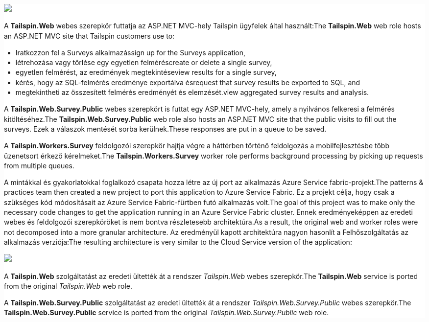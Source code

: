 ![](./images/tailspin01.png)

<span data-ttu-id="6cfd7-112">A **Tailspin.Web** webes szerepkör futtatja az ASP.NET MVC-hely Tailspin ügyfelek által használt:</span><span class="sxs-lookup"><span data-stu-id="6cfd7-112">The **Tailspin.Web** web role hosts an ASP.NET MVC site that Tailspin customers use to:</span></span>
* <span data-ttu-id="6cfd7-113">Iratkozzon fel a Surveys alkalmazás</span><span class="sxs-lookup"><span data-stu-id="6cfd7-113">sign up for the Surveys application,</span></span>
* <span data-ttu-id="6cfd7-114">létrehozása vagy törlése egy egyetlen felmérés</span><span class="sxs-lookup"><span data-stu-id="6cfd7-114">create or delete a single survey,</span></span>
* <span data-ttu-id="6cfd7-115">egyetlen felmérést, az eredmények megtekintése</span><span class="sxs-lookup"><span data-stu-id="6cfd7-115">view results for a single survey,</span></span>
* <span data-ttu-id="6cfd7-116">kérés, hogy az SQL-felmérés eredménye exportálva és</span><span class="sxs-lookup"><span data-stu-id="6cfd7-116">request that survey results be exported to SQL, and</span></span>
* <span data-ttu-id="6cfd7-117">megtekintheti az összesített felmérés eredményét és elemzését.</span><span class="sxs-lookup"><span data-stu-id="6cfd7-117">view aggregated survey results and analysis.</span></span>

<span data-ttu-id="6cfd7-118">A **Tailspin.Web.Survey.Public** webes szerepkört is futtat egy ASP.NET MVC-hely, amely a nyilvános felkeresi a felmérés kitöltéséhez.</span><span class="sxs-lookup"><span data-stu-id="6cfd7-118">The **Tailspin.Web.Survey.Public** web role also hosts an ASP.NET MVC site that the public visits to fill out the surveys.</span></span> <span data-ttu-id="6cfd7-119">Ezek a válaszok mentését sorba kerülnek.</span><span class="sxs-lookup"><span data-stu-id="6cfd7-119">These responses are put in a queue to be saved.</span></span>

<span data-ttu-id="6cfd7-120">A **Tailspin.Workers.Survey** feldolgozói szerepkör hajtja végre a háttérben történő feldolgozás a mobilfejlesztésbe több üzenetsort érkező kérelmeket.</span><span class="sxs-lookup"><span data-stu-id="6cfd7-120">The **Tailspin.Workers.Survey** worker role performs background processing by picking up requests from multiple queues.</span></span>

<span data-ttu-id="6cfd7-121">A mintákkal és gyakorlatokkal foglalkozó csapata hozza létre az új port az alkalmazás Azure Service fabric-projekt.</span><span class="sxs-lookup"><span data-stu-id="6cfd7-121">The patterns & practices team then created a new project to port this application to Azure Service Fabric.</span></span> <span data-ttu-id="6cfd7-122">Ez a projekt célja, hogy csak a szükséges kód módosításait az Azure Service Fabric-fürtben futó alkalmazás volt.</span><span class="sxs-lookup"><span data-stu-id="6cfd7-122">The goal of this project was to make only the necessary code changes to get the application running in an Azure Service Fabric cluster.</span></span> <span data-ttu-id="6cfd7-123">Ennek eredményeképpen az eredeti webes és feldolgozói szerepköröket is nem bontva részletesebb architektúra.</span><span class="sxs-lookup"><span data-stu-id="6cfd7-123">As a result, the original web and worker roles were not decomposed into a more granular architecture.</span></span> <span data-ttu-id="6cfd7-124">Az eredményül kapott architektúra nagyon hasonlít a Felhőszolgáltatás az alkalmazás verziója:</span><span class="sxs-lookup"><span data-stu-id="6cfd7-124">The resulting architecture is very similar to the Cloud Service version of the application:</span></span>

![](./images/tailspin02.png)

<span data-ttu-id="6cfd7-125">A **Tailspin.Web** szolgáltatást az eredeti ültették át a rendszer *Tailspin.Web* webes szerepkör.</span><span class="sxs-lookup"><span data-stu-id="6cfd7-125">The **Tailspin.Web** service is ported from the original *Tailspin.Web* web role.</span></span>

<span data-ttu-id="6cfd7-126">A **Tailspin.Web.Survey.Public** szolgáltatást az eredeti ültették át a rendszer *Tailspin.Web.Survey.Public* webes szerepkör.</span><span class="sxs-lookup"><span data-stu-id="6cfd7-126">The **Tailspin.Web.Survey.Public** service is ported from the original *Tailspin.Web.Survey.Public* web role.</span></span>
